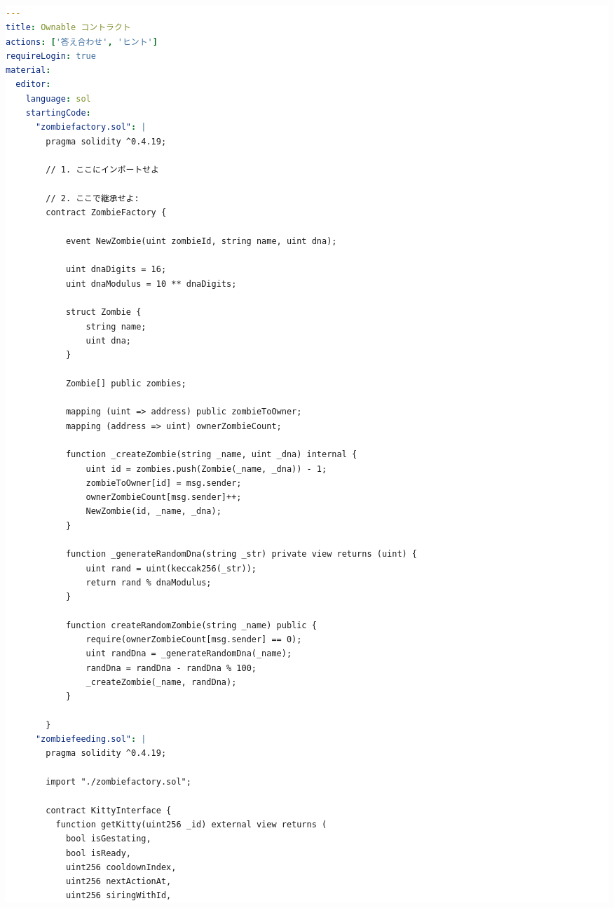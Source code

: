 ```yaml
---
title: Ownable コントラクト
actions: ['答え合わせ', 'ヒント']
requireLogin: true
material:
  editor:
    language: sol
    startingCode:
      "zombiefactory.sol": |
        pragma solidity ^0.4.19;

        // 1. ここにインポートせよ

        // 2. ここで継承せよ:
        contract ZombieFactory {

            event NewZombie(uint zombieId, string name, uint dna);

            uint dnaDigits = 16;
            uint dnaModulus = 10 ** dnaDigits;

            struct Zombie {
                string name;
                uint dna;
            }

            Zombie[] public zombies;

            mapping (uint => address) public zombieToOwner;
            mapping (address => uint) ownerZombieCount;

            function _createZombie(string _name, uint _dna) internal {
                uint id = zombies.push(Zombie(_name, _dna)) - 1;
                zombieToOwner[id] = msg.sender;
                ownerZombieCount[msg.sender]++;
                NewZombie(id, _name, _dna);
            }

            function _generateRandomDna(string _str) private view returns (uint) {
                uint rand = uint(keccak256(_str));
                return rand % dnaModulus;
            }

            function createRandomZombie(string _name) public {
                require(ownerZombieCount[msg.sender] == 0);
                uint randDna = _generateRandomDna(_name);
                randDna = randDna - randDna % 100;
                _createZombie(_name, randDna);
            }

        }
      "zombiefeeding.sol": |
        pragma solidity ^0.4.19;

        import "./zombiefactory.sol";

        contract KittyInterface {
          function getKitty(uint256 _id) external view returns (
            bool isGestating,
            bool isReady,
            uint256 cooldownIndex,
            uint256 nextActionAt,
            uint256 siringWithId,
```